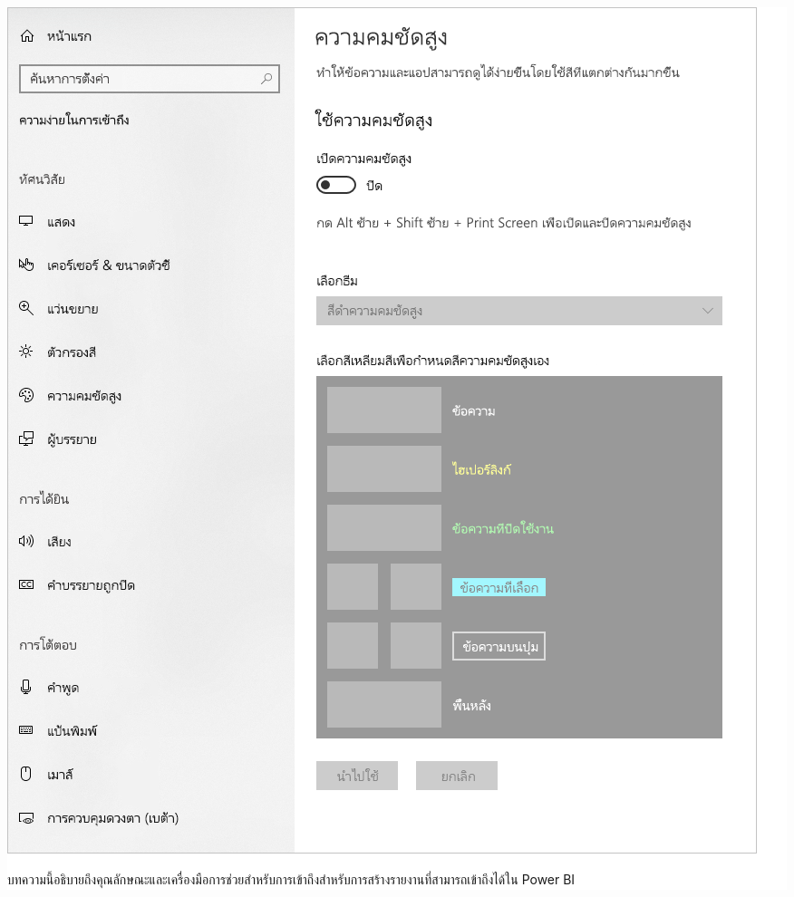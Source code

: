 ![การตั้งค่าความคมชัดสูงใน Windows](media/desktop-accessibility/accessibility-05.png)

บทความนี้อธิบายถึงคุณลักษณะและเครื่องมือการช่วยสำหรับการเข้าถึงสำหรับการสร้างรายงานที่สามารถเข้าถึงได้ใน Power BI
